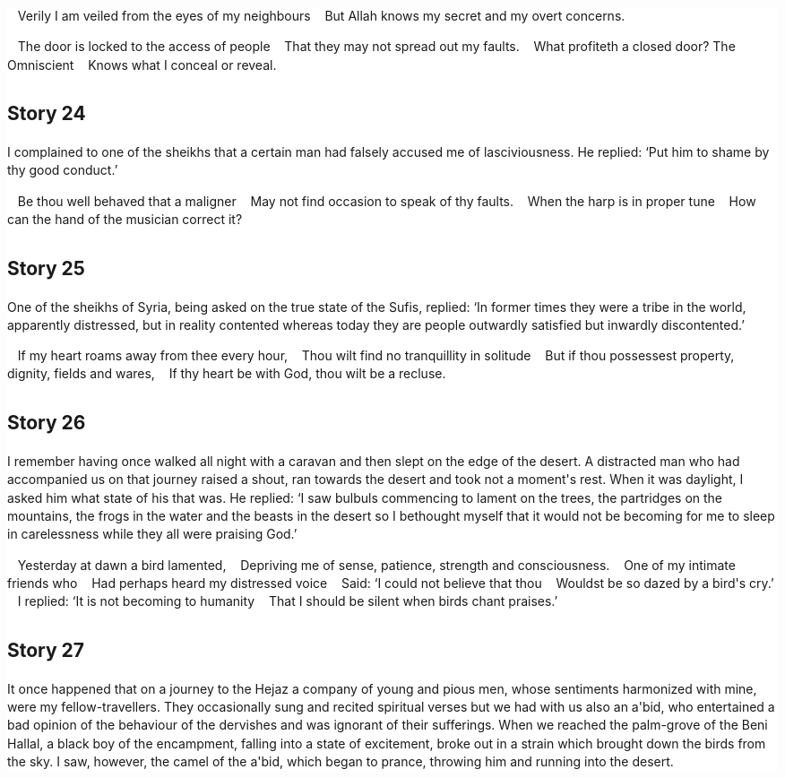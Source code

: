 &nbsp;&nbsp;&nbsp;Verily I am veiled from the eyes of my neighbours
&nbsp;&nbsp;&nbsp;But Allah knows my secret and my overt concerns.

&nbsp;&nbsp;&nbsp;The door is locked to the access of people
&nbsp;&nbsp;&nbsp;That they may not spread out my faults.
&nbsp;&nbsp;&nbsp;What profiteth a closed door? The Omniscient
&nbsp;&nbsp;&nbsp;Knows what I conceal or reveal.

## Story 24

I complained to one of the sheikhs that a certain man had falsely accused me of lasciviousness. He replied: ‘Put him to shame by thy good conduct.’

&nbsp;&nbsp;&nbsp;Be thou well behaved that a maligner
&nbsp;&nbsp;&nbsp;May not find occasion to speak of thy faults.
&nbsp;&nbsp;&nbsp;When the harp is in proper tune
&nbsp;&nbsp;&nbsp;How can the hand of the musician correct it?

## Story 25

One of the sheikhs of Syria, being asked on the true state of the
Sufis, replied: ‘In former times they were a tribe in the world, apparently distressed, but in reality contented whereas today they are people outwardly satisfied but inwardly discontented.’

&nbsp;&nbsp;&nbsp;If my heart roams away from thee every hour,
&nbsp;&nbsp;&nbsp;Thou wilt find no tranquillity in solitude
&nbsp;&nbsp;&nbsp;But if thou possessest property, dignity, fields and wares,
&nbsp;&nbsp;&nbsp;If thy heart be with God, thou wilt be a recluse.

## Story 26

I remember having once walked all night with a caravan and then slept on the edge of the desert. A distracted man who had accompanied us on that journey raised a shout, ran towards the desert and took not a moment's rest. When it was daylight, I asked him what state of his that was. He replied: ‘I saw bulbuls commencing to lament on the trees, the partridges on the mountains, the frogs in the water and the beasts in the desert so I bethought myself that it would not be becoming for me to sleep in carelessness while they all were praising God.’

&nbsp;&nbsp;&nbsp;Yesterday at dawn a bird lamented,
&nbsp;&nbsp;&nbsp;Depriving me of sense, patience, strength and consciousness.
&nbsp;&nbsp;&nbsp;One of my intimate friends who
&nbsp;&nbsp;&nbsp;Had perhaps heard my distressed voice
&nbsp;&nbsp;&nbsp;Said: ‘I could not believe that thou
&nbsp;&nbsp;&nbsp;Wouldst be so dazed by a bird's cry.’
&nbsp;&nbsp;&nbsp;I replied: ‘It is not becoming to humanity
&nbsp;&nbsp;&nbsp;That I should be silent when birds chant praises.’

## Story 27

It once happened that on a journey to the Hejaz a company of young and pious men, whose sentiments harmonized with mine, were my fellow-travellers. They occasionally sung and recited spiritual verses but we had with us also an a'bid, who entertained a bad opinion of the behaviour of the dervishes and was ignorant of their sufferings. When we reached the palm-grove of the Beni Hallal, a black boy of the encampment, falling into a state of excitement, broke out in a strain which brought down the birds from the sky. I saw, however, the camel of the a'bid, which began to prance, throwing him and running into the desert.
